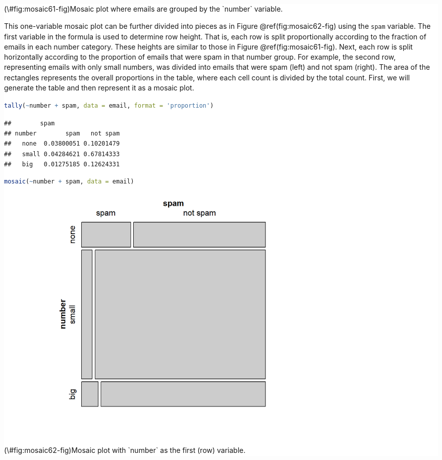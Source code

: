 <p class="caption">(\#fig:mosaic61-fig)Mosaic plot where emails are grouped by the `number` variable.</p>
</div>

This one-variable mosaic plot can be further divided into pieces as in Figure \@ref(fig:mosaic62-fig) using the `spam` variable. The first variable in the formula is used to determine row height. That is, each row is split proportionally according to the fraction of emails in each number category. These heights are similar to those in Figure \@ref(fig:mosaic61-fig). Next, each row is split horizontally according to the proportion of emails that were spam in that number group. For example, the second row, representing emails with only small numbers, was divided into emails that were spam (left) and not spam (right). The area of the rectangles represents the overall proportions in the table, where each cell count is divided by the total count. First, we will generate the table and then represent it as a mosaic plot.


```r
tally(~number + spam, data = email, format = 'proportion')
```

```
##        spam
## number        spam   not spam
##   none  0.03800051 0.10201479
##   small 0.04284621 0.67814333
##   big   0.01275185 0.12624331
```


```r
mosaic(~number + spam, data = email)
```

<div class="figure">
<img src="06-Categorical-Data_files/figure-html/mosaic62-fig-1.png" alt="Mosaic plot with `number` as the first (row) variable." width="672" />
<p class="caption">(\#fig:mosaic62-fig)Mosaic plot with `number` as the first (row) variable.</p>
</div>
